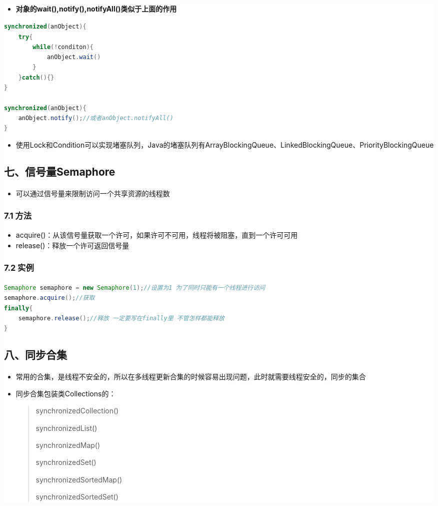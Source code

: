 - **对象的wait(),notify(),notifyAll()类似于上面的作用**

```java
synchronized(anObject){
    try{
        while(!conditon){
            anObject.wait()
        }
    }catch(){}
}

synchronized(anObject){
    anObject.notify();//或者anObject.notifyAll()
}

```

- 使用Lock和Condition可以实现堵塞队列，Java的堵塞队列有ArrayBlockingQueue、LinkedBlockingQueue、PriorityBlockingQueue

## 七、信号量Semaphore

* 可以通过信号量来限制访问一个共享资源的线程数

### 7.1 方法

* acquire()：从该信号量获取一个许可，如果许可不可用，线程将被阻塞，直到一个许可可用
* release()：释放一个许可返回信号量

### 7.2 实例

```java
Semaphore semaphore = new Semaphore(1);//设置为1 为了同时只能有一个线程进行访问
semaphore.acquire();//获取
finally{
    semaphore.release();//释放 一定要写在finally里 不管怎样都能释放
}
```

## 八、同步合集

* 常用的合集，是线程不安全的，所以在多线程更新合集的时候容易出现问题，此时就需要线程安全的，同步的集合

* 同步合集包装类Collections的：

  > synchronizedCollection()
  >
  > synchronizedList()
  >
  > synchronizedMap()
  >
  > synchronizedSet()
  >
  > synchronizedSortedMap()
  >
  > synchronizedSortedSet()
